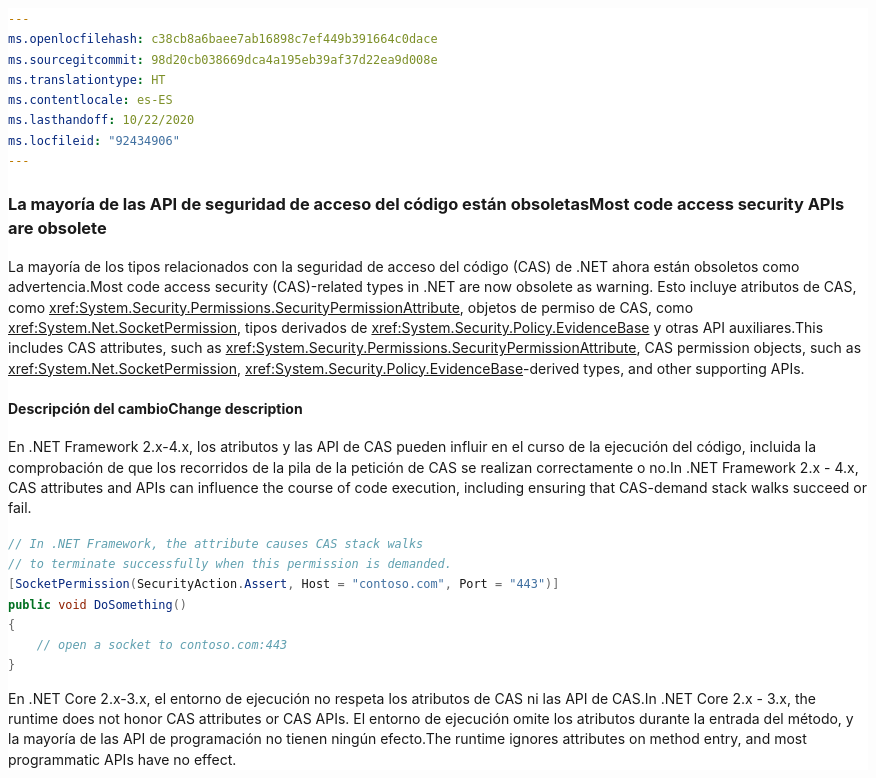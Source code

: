 ```yaml
---
ms.openlocfilehash: c38cb8a6baee7ab16898c7ef449b391664c0dace
ms.sourcegitcommit: 98d20cb038669dca4a195eb39af37d22ea9d008e
ms.translationtype: HT
ms.contentlocale: es-ES
ms.lasthandoff: 10/22/2020
ms.locfileid: "92434906"
---
```

### <a name="most-code-access-security-apis-are-obsolete"></a><span data-ttu-id="d8a88-101">La mayoría de las API de seguridad de acceso del código están obsoletas</span><span class="sxs-lookup"><span data-stu-id="d8a88-101">Most code access security APIs are obsolete</span></span>

<span data-ttu-id="d8a88-102">La mayoría de los tipos relacionados con la seguridad de acceso del código (CAS) de .NET ahora están obsoletos como advertencia.</span><span class="sxs-lookup"><span data-stu-id="d8a88-102">Most code access security (CAS)-related types in .NET are now obsolete as warning.</span></span> <span data-ttu-id="d8a88-103">Esto incluye atributos de CAS, como <xref:System.Security.Permissions.SecurityPermissionAttribute>, objetos de permiso de CAS, como <xref:System.Net.SocketPermission>, tipos derivados de <xref:System.Security.Policy.EvidenceBase> y otras API auxiliares.</span><span class="sxs-lookup"><span data-stu-id="d8a88-103">This includes CAS attributes, such as <xref:System.Security.Permissions.SecurityPermissionAttribute>, CAS permission objects, such as <xref:System.Net.SocketPermission>, <xref:System.Security.Policy.EvidenceBase>-derived types, and other supporting APIs.</span></span>

#### <a name="change-description"></a><span data-ttu-id="d8a88-104">Descripción del cambio</span><span class="sxs-lookup"><span data-stu-id="d8a88-104">Change description</span></span>

<span data-ttu-id="d8a88-105">En .NET Framework 2.x-4.x, los atributos y las API de CAS pueden influir en el curso de la ejecución del código, incluida la comprobación de que los recorridos de la pila de la petición de CAS se realizan correctamente o no.</span><span class="sxs-lookup"><span data-stu-id="d8a88-105">In .NET Framework 2.x - 4.x, CAS attributes and APIs can influence the course of code execution, including ensuring that CAS-demand stack walks succeed or fail.</span></span>

```csharp
// In .NET Framework, the attribute causes CAS stack walks
// to terminate successfully when this permission is demanded.
[SocketPermission(SecurityAction.Assert, Host = "contoso.com", Port = "443")]
public void DoSomething()
{
    // open a socket to contoso.com:443
}
```

<span data-ttu-id="d8a88-106">En .NET Core 2.x-3.x, el entorno de ejecución no respeta los atributos de CAS ni las API de CAS.</span><span class="sxs-lookup"><span data-stu-id="d8a88-106">In .NET Core 2.x - 3.x, the runtime does not honor CAS attributes or CAS APIs.</span></span> <span data-ttu-id="d8a88-107">El entorno de ejecución omite los atributos durante la entrada del método, y la mayoría de las API de programación no tienen ningún efecto.</span><span class="sxs-lookup"><span data-stu-id="d8a88-107">The runtime ignores attributes on method entry, and most programmatic APIs have no effect.</span></span>
